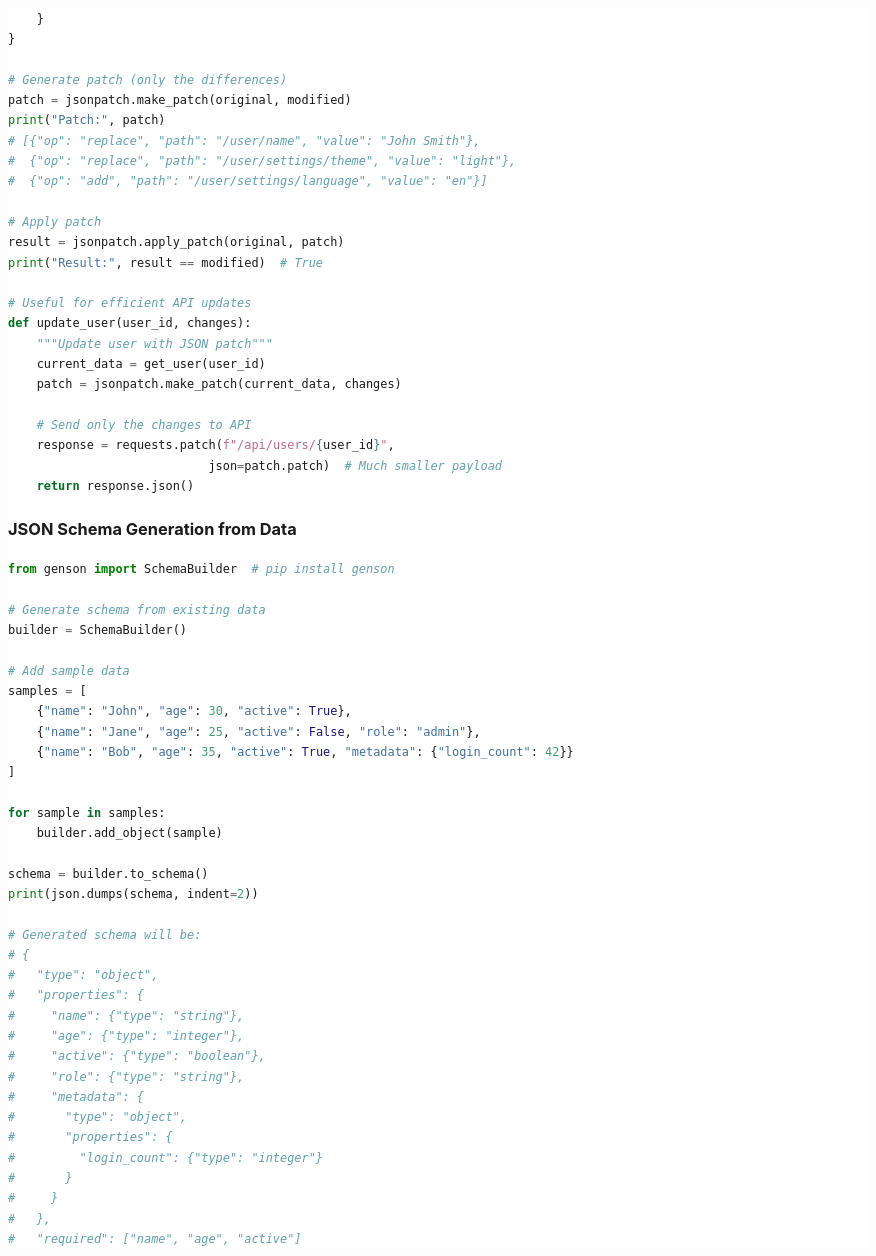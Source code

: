 ```python
    }
}

# Generate patch (only the differences)
patch = jsonpatch.make_patch(original, modified)
print("Patch:", patch)
# [{"op": "replace", "path": "/user/name", "value": "John Smith"}, 
#  {"op": "replace", "path": "/user/settings/theme", "value": "light"},
#  {"op": "add", "path": "/user/settings/language", "value": "en"}]

# Apply patch
result = jsonpatch.apply_patch(original, patch)
print("Result:", result == modified)  # True

# Useful for efficient API updates
def update_user(user_id, changes):
    """Update user with JSON patch"""
    current_data = get_user(user_id)
    patch = jsonpatch.make_patch(current_data, changes)
    
    # Send only the changes to API
    response = requests.patch(f"/api/users/{user_id}", 
                            json=patch.patch)  # Much smaller payload
    return response.json()
```

### JSON Schema Generation from Data

```python
from genson import SchemaBuilder  # pip install genson

# Generate schema from existing data
builder = SchemaBuilder()

# Add sample data
samples = [
    {"name": "John", "age": 30, "active": True},
    {"name": "Jane", "age": 25, "active": False, "role": "admin"},
    {"name": "Bob", "age": 35, "active": True, "metadata": {"login_count": 42}}
]

for sample in samples:
    builder.add_object(sample)

schema = builder.to_schema()
print(json.dumps(schema, indent=2))

# Generated schema will be:
# {
#   "type": "object",
#   "properties": {
#     "name": {"type": "string"},
#     "age": {"type": "integer"},
#     "active": {"type": "boolean"},
#     "role": {"type": "string"},
#     "metadata": {
#       "type": "object",
#       "properties": {
#         "login_count": {"type": "integer"}
#       }
#     }
#   },
#   "required": ["name", "age", "active"]
```